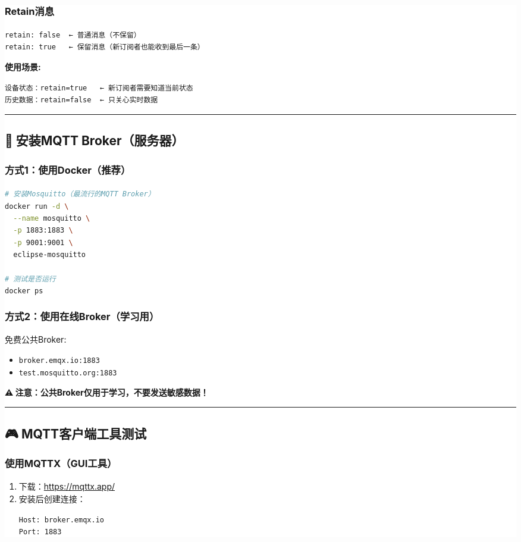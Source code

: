 ### Retain消息

```
retain: false  ← 普通消息（不保留）
retain: true   ← 保留消息（新订阅者也能收到最后一条）
```

**使用场景:**

```
设备状态：retain=true   ← 新订阅者需要知道当前状态
历史数据：retain=false  ← 只关心实时数据
```

---

## 🔧 安装MQTT Broker（服务器）

### 方式1：使用Docker（推荐）

```bash
# 安装Mosquitto（最流行的MQTT Broker）
docker run -d \
  --name mosquitto \
  -p 1883:1883 \
  -p 9001:9001 \
  eclipse-mosquitto

# 测试是否运行
docker ps
```

### 方式2：使用在线Broker（学习用）

免费公共Broker:

- `broker.emqx.io:1883`
- `test.mosquitto.org:1883`

**⚠️ 注意：公共Broker仅用于学习，不要发送敏感数据！**

---

## 🎮 MQTT客户端工具测试

### 使用MQTTX（GUI工具）

1. 下载：https://mqttx.app/
2. 安装后创建连接：
   ```
   Host: broker.emqx.io
   Port: 1883
   ```
